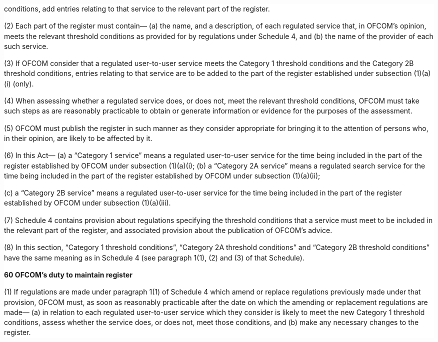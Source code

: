 conditions, add entries relating to that service to the relevant part of the
register.


(2) Each part of the register must contain—
(a) the name, and a description, of each regulated service that, in
OFCOM’s opinion, meets the relevant threshold conditions as
provided for by regulations under Schedule 4, and
(b) the name of the provider of each such service.


(3) If OFCOM consider that a regulated user-to-user service meets the Category 1
threshold conditions and the Category 2B threshold conditions, entries relating
to that service are to be added to the part of the register established under
subsection (1)(a)(i) (only).


(4) When assessing whether a regulated service does, or does not, meet the
relevant threshold conditions, OFCOM must take such steps as are reasonably
practicable to obtain or generate information or evidence for the purposes of
the assessment.


(5) OFCOM must publish the register in such manner as they consider appropriate
for bringing it to the attention of persons who, in their opinion, are likely to be
affected by it.


(6) In this Act—
(a) a “Category 1 service” means a regulated user-to-user service for the
time being included in the part of the register established by OFCOM
under subsection (1)(a)(i);
(b) a “Category 2A service” means a regulated search service for the time
being included in the part of the register established by OFCOM under
subsection (1)(a)(ii);

(c) a “Category 2B service” means a regulated user-to-user service for the
time being included in the part of the register established by OFCOM
under subsection (1)(a)(iii).


(7) Schedule 4 contains provision about regulations specifying the threshold
conditions that a service must meet to be included in the relevant part of the
register, and associated provision about the publication of OFCOM’s advice.


(8) In this section, “Category 1 threshold conditions”, “Category 2A threshold
conditions” and “Category 2B threshold conditions” have the same meaning as
in Schedule 4 (see paragraph 1(1), (2) and (3) of that Schedule).

**60 OFCOM’s duty to maintain register**


(1) If regulations are made under paragraph 1(1) of Schedule 4 which amend or
replace regulations previously made under that provision, OFCOM must, as
soon as reasonably practicable after the date on which the amending or
replacement regulations are made—
(a) in relation to each regulated user-to-user service which they consider is
likely to meet the new Category 1 threshold conditions, assess whether
the service does, or does not, meet those conditions, and
(b) make any necessary changes to the register.
